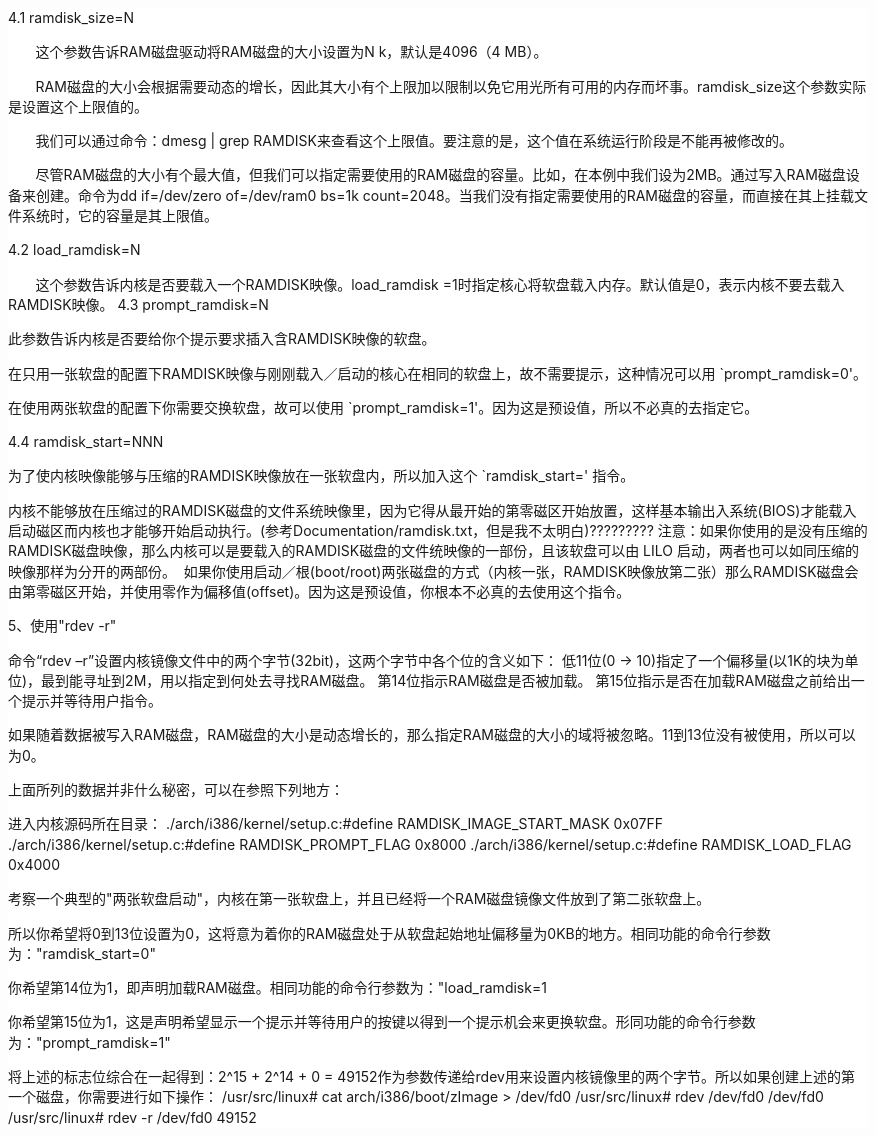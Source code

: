 4.1 ramdisk_size=N

       这个参数告诉RAM磁盘驱动将RAM磁盘的大小设置为N k，默认是4096（4 MB）。

       RAM磁盘的大小会根据需要动态的增长，因此其大小有个上限加以限制以免它用光所有可用的内存而坏事。ramdisk_size这个参数实际是设置这个上限值的。

       我们可以通过命令：dmesg | grep RAMDISK来查看这个上限值。要注意的是，这个值在系统运行阶段是不能再被修改的。

       尽管RAM磁盘的大小有个最大值，但我们可以指定需要使用的RAM磁盘的容量。比如，在本例中我们设为2MB。通过写入RAM磁盘设备来创建。命令为dd if=/dev/zero of=/dev/ram0 bs=1k count=2048。当我们没有指定需要使用的RAM磁盘的容量，而直接在其上挂载文件系统时，它的容量是其上限值。


4.2 load_ramdisk=N

       这个参数告诉内核是否要载入一个RAMDISK映像。load_ramdisk =1时指定核心将软盘载入内存。默认值是0，表示内核不要去载入RAMDISK映像。
4.3 prompt_ramdisk=N

此参数告诉内核是否要给你个提示要求插入含RAMDISK映像的软盘。

在只用一张软盘的配置下RAMDISK映像与刚刚载入／启动的核心在相同的软盘上，故不需要提示，这种情况可以用 `prompt_ramdisk=0'。

在使用两张软盘的配置下你需要交换软盘，故可以使用 `prompt_ramdisk=1'。因为这是预设值，所以不必真的去指定它。


4.4 ramdisk_start=NNN

为了使内核映像能够与压缩的RAMDISK映像放在一张软盘内，所以加入这个 `ramdisk_start=' 指令。

内核不能够放在压缩过的RAMDISK磁盘的文件系统映像里，因为它得从最开始的第零磁区开始放置，这样基本输出入系统(BIOS)才能载入启动磁区而内核也才能够开始启动执行。(参考Documentation/ramdisk.txt，但是我不太明白)?????????
注意：如果你使用的是没有压缩的RAMDISK磁盘映像，那么内核可以是要载入的RAMDISK磁盘的文件统映像的一部份，且该软盘可以由 LILO 启动，两者也可以如同压缩的映像那样为分开的两部份。 
如果你使用启动／根(boot/root)两张磁盘的方式（内核一张，RAMDISK映像放第二张）那么RAMDISK磁盘会由第零磁区开始，并使用零作为偏移值(offset)。因为这是预设值，你根本不必真的去使用这个指令。



5、使用"rdev -r" 

命令“rdev –r”设置内核镜像文件中的两个字节(32bit)，这两个字节中各个位的含义如下：
低11位(0 -> 10)指定了一个偏移量(以1K的块为单位)，最到能寻址到2M，用以指定到何处去寻找RAM磁盘。
第14位指示RAM磁盘是否被加载。
第15位指示是否在加载RAM磁盘之前给出一个提示并等待用户指令。

如果随着数据被写入RAM磁盘，RAM磁盘的大小是动态增长的，那么指定RAM磁盘的大小的域将被忽略。11到13位没有被使用，所以可以为0。

上面所列的数据并非什么秘密，可以在参照下列地方：

进入内核源码所在目录：
./arch/i386/kernel/setup.c:#define RAMDISK_IMAGE_START_MASK 0x07FF
./arch/i386/kernel/setup.c:#define RAMDISK_PROMPT_FLAG 0x8000
./arch/i386/kernel/setup.c:#define RAMDISK_LOAD_FLAG 0x4000

考察一个典型的"两张软盘启动"，内核在第一张软盘上，并且已经将一个RAM磁盘镜像文件放到了第二张软盘上。

所以你希望将0到13位设置为0，这将意为着你的RAM磁盘处于从软盘起始地址偏移量为0KB的地方。相同功能的命令行参数为："ramdisk_start=0"

你希望第14位为1，即声明加载RAM磁盘。相同功能的命令行参数为："load_ramdisk=1

你希望第15位为1，这是声明希望显示一个提示并等待用户的按键以得到一个提示机会来更换软盘。形同功能的命令行参数为："prompt_ramdisk=1"

将上述的标志位综合在一起得到：2^15 + 2^14 + 0 = 49152作为参数传递给rdev用来设置内核镜像里的两个字节。所以如果创建上述的第一个磁盘，你需要进行如下操作：
/usr/src/linux# cat arch/i386/boot/zImage > /dev/fd0
/usr/src/linux# rdev /dev/fd0 /dev/fd0
/usr/src/linux# rdev -r /dev/fd0 49152
